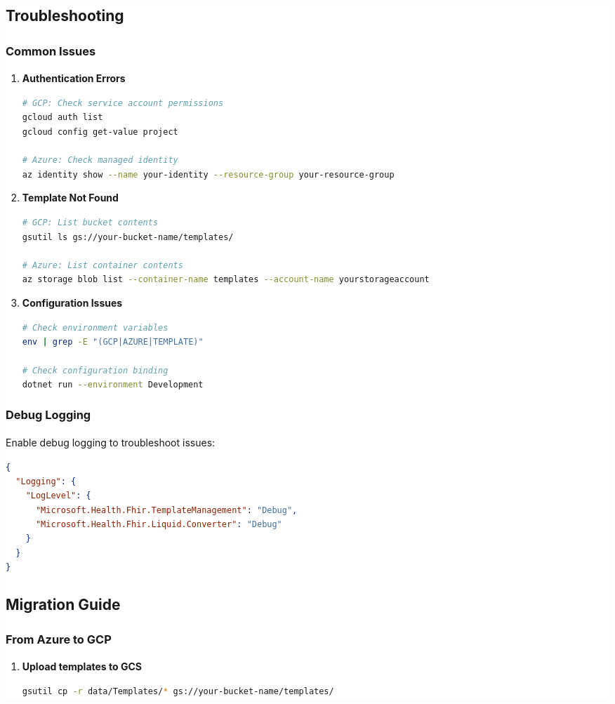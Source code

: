 ## Troubleshooting

### Common Issues

1. **Authentication Errors**
   ```bash
   # GCP: Check service account permissions
   gcloud auth list
   gcloud config get-value project
   
   # Azure: Check managed identity
   az identity show --name your-identity --resource-group your-resource-group
   ```

2. **Template Not Found**
   ```bash
   # GCP: List bucket contents
   gsutil ls gs://your-bucket-name/templates/
   
   # Azure: List container contents
   az storage blob list --container-name templates --account-name yourstorageaccount
   ```

3. **Configuration Issues**
   ```bash
   # Check environment variables
   env | grep -E "(GCP|AZURE|TEMPLATE)"
   
   # Check configuration binding
   dotnet run --environment Development
   ```

### Debug Logging

Enable debug logging to troubleshoot issues:

```json
{
  "Logging": {
    "LogLevel": {
      "Microsoft.Health.Fhir.TemplateManagement": "Debug",
      "Microsoft.Health.Fhir.Liquid.Converter": "Debug"
    }
  }
}
```

## Migration Guide

### From Azure to GCP

1. **Upload templates to GCS**
   ```bash
   gsutil cp -r data/Templates/* gs://your-bucket-name/templates/
   ```
